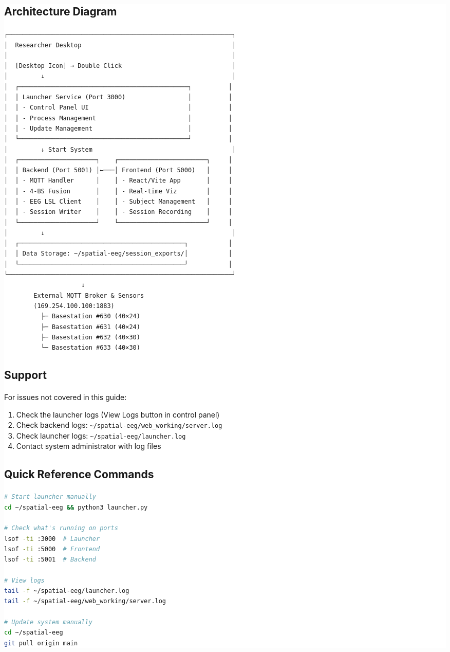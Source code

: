 ## Architecture Diagram

```
┌─────────────────────────────────────────────────────────────┐
│  Researcher Desktop                                         │
│                                                             │
│  [Desktop Icon] → Double Click                              │
│         ↓                                                   │
│  ┌──────────────────────────────────────────────┐          │
│  │ Launcher Service (Port 3000)                 │          │
│  │ - Control Panel UI                           │          │
│  │ - Process Management                         │          │
│  │ - Update Management                          │          │
│  └──────────────────────────────────────────────┘          │
│         ↓ Start System                                      │
│  ┌─────────────────────┐    ┌────────────────────────┐     │
│  │ Backend (Port 5001) │←───│ Frontend (Port 5000)   │     │
│  │ - MQTT Handler      │    │ - React/Vite App       │     │
│  │ - 4-BS Fusion       │    │ - Real-time Viz        │     │
│  │ - EEG LSL Client    │    │ - Subject Management   │     │
│  │ - Session Writer    │    │ - Session Recording    │     │
│  └─────────────────────┘    └────────────────────────┘     │
│         ↓                                                   │
│  ┌─────────────────────────────────────────────┐           │
│  │ Data Storage: ~/spatial-eeg/session_exports/│           │
│  └─────────────────────────────────────────────┘           │
└─────────────────────────────────────────────────────────────┘
                     ↓
        External MQTT Broker & Sensors
        (169.254.100.100:1883)
          ├─ Basestation #630 (40×24)
          ├─ Basestation #631 (40×24)
          ├─ Basestation #632 (40×30)
          └─ Basestation #633 (40×30)
```

## Support

For issues not covered in this guide:
1. Check the launcher logs (View Logs button in control panel)
2. Check backend logs: `~/spatial-eeg/web_working/server.log`
3. Check launcher logs: `~/spatial-eeg/launcher.log`
4. Contact system administrator with log files

## Quick Reference Commands

```bash
# Start launcher manually
cd ~/spatial-eeg && python3 launcher.py

# Check what's running on ports
lsof -ti :3000  # Launcher
lsof -ti :5000  # Frontend
lsof -ti :5001  # Backend

# View logs
tail -f ~/spatial-eeg/launcher.log
tail -f ~/spatial-eeg/web_working/server.log

# Update system manually
cd ~/spatial-eeg
git pull origin main

```